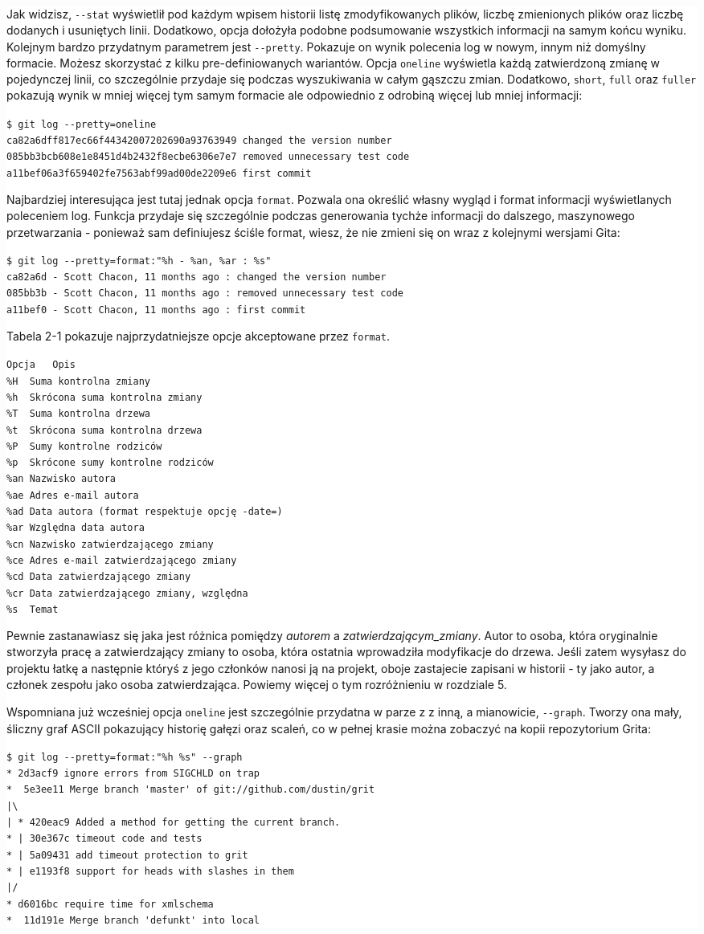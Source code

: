 Jak widzisz, `--stat` wyświetlił pod każdym wpisem historii listę zmodyfikowanych plików, liczbę zmienionych plików oraz liczbę dodanych i usuniętych linii. Dodatkowo, opcja dołożyła podobne podsumowanie wszystkich informacji na samym końcu wyniku.
Kolejnym bardzo przydatnym parametrem jest `--pretty`. Pokazuje on wynik polecenia log w nowym, innym niż domyślny formacie. Możesz skorzystać z kilku pre-definiowanych wariantów. Opcja `oneline` wyświetla każdą zatwierdzoną zmianę w pojedynczej linii, co szczególnie przydaje się podczas wyszukiwania w całym gąszczu zmian. Dodatkowo, `short`, `full` oraz `fuller` pokazują wynik w mniej więcej tym samym formacie ale odpowiednio z odrobiną więcej lub mniej informacji:

	$ git log --pretty=oneline
	ca82a6dff817ec66f44342007202690a93763949 changed the version number
	085bb3bcb608e1e8451d4b2432f8ecbe6306e7e7 removed unnecessary test code
	a11bef06a3f659402fe7563abf99ad00de2209e6 first commit

Najbardziej interesująca jest tutaj jednak opcja `format`. Pozwala ona określić własny wygląd i format informacji wyświetlanych poleceniem log. Funkcja przydaje się szczególnie podczas generowania tychże informacji do dalszego, maszynowego przetwarzania - ponieważ sam definiujesz ściśle format, wiesz, że nie zmieni się on wraz z kolejnymi wersjami Gita:

	$ git log --pretty=format:"%h - %an, %ar : %s"
	ca82a6d - Scott Chacon, 11 months ago : changed the version number
	085bb3b - Scott Chacon, 11 months ago : removed unnecessary test code
	a11bef0 - Scott Chacon, 11 months ago : first commit

Tabela 2-1 pokazuje najprzydatniejsze opcje akceptowane przez `format`.

	Opcja	Opis
	%H	Suma kontrolna zmiany
	%h	Skrócona suma kontrolna zmiany
	%T	Suma kontrolna drzewa
	%t	Skrócona suma kontrolna drzewa
	%P	Sumy kontrolne rodziców
	%p	Skrócone sumy kontrolne rodziców
	%an	Nazwisko autora
	%ae	Adres e-mail autora
	%ad	Data autora (format respektuje opcję -date=)
	%ar	Względna data autora
	%cn	Nazwisko zatwierdzającego zmiany
	%ce	Adres e-mail zatwierdzającego zmiany
	%cd	Data zatwierdzającego zmiany
	%cr	Data zatwierdzającego zmiany, względna
	%s	Temat

Pewnie zastanawiasz się jaka jest różnica pomiędzy _autorem_ a _zatwierdzającym_zmiany_. Autor to osoba, która oryginalnie stworzyła pracę a zatwierdzający zmiany to osoba, która ostatnia wprowadziła modyfikacje do drzewa. Jeśli zatem wysyłasz do projektu łatkę a następnie któryś z jego członków nanosi ją na projekt, oboje zastajecie zapisani w historii - ty jako autor, a członek zespołu jako osoba zatwierdzająca. Powiemy więcej o tym rozróżnieniu w rozdziale 5.

Wspomniana już wcześniej opcja `oneline` jest szczególnie przydatna w parze z z inną, a mianowicie, `--graph`. Tworzy ona mały, śliczny graf ASCII pokazujący historię gałęzi oraz scaleń, co w pełnej krasie można zobaczyć na kopii repozytorium Grita:

	$ git log --pretty=format:"%h %s" --graph
	* 2d3acf9 ignore errors from SIGCHLD on trap
	*  5e3ee11 Merge branch 'master' of git://github.com/dustin/grit
	|\  
	| * 420eac9 Added a method for getting the current branch.
	* | 30e367c timeout code and tests
	* | 5a09431 add timeout protection to grit
	* | e1193f8 support for heads with slashes in them
	|/  
	* d6016bc require time for xmlschema
	*  11d191e Merge branch 'defunkt' into local
